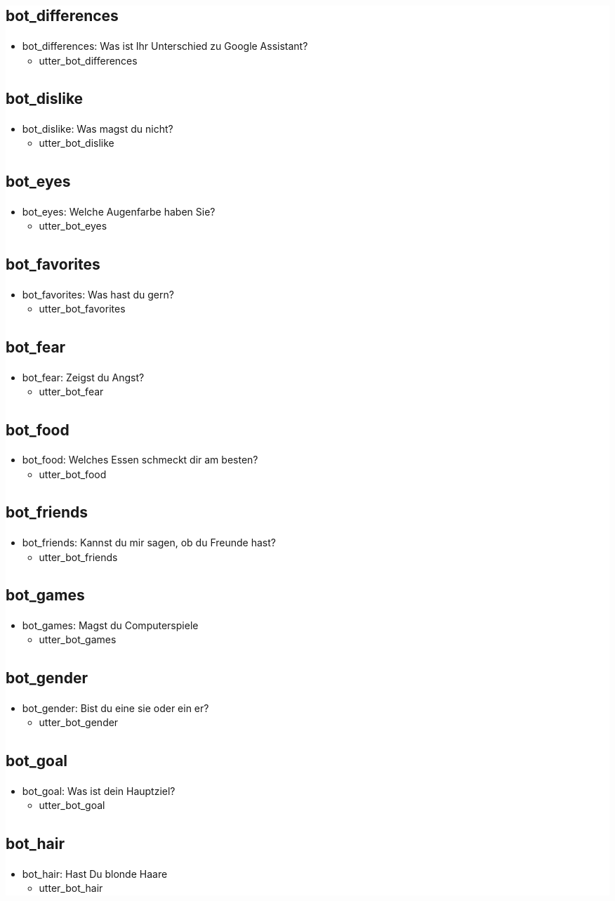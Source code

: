 ## bot_differences
* bot_differences: Was ist Ihr Unterschied zu Google Assistant?
  - utter_bot_differences

## bot_dislike
* bot_dislike: Was magst du nicht?
  - utter_bot_dislike

## bot_eyes
* bot_eyes: Welche Augenfarbe haben Sie?
  - utter_bot_eyes

## bot_favorites
* bot_favorites: Was hast du gern?
  - utter_bot_favorites

## bot_fear
* bot_fear: Zeigst du Angst?
  - utter_bot_fear

## bot_food
* bot_food: Welches Essen schmeckt dir am besten?
  - utter_bot_food

## bot_friends
* bot_friends: Kannst du mir sagen, ob du Freunde hast?
  - utter_bot_friends

## bot_games
* bot_games: Magst du Computerspiele
  - utter_bot_games

## bot_gender
* bot_gender: Bist du eine sie oder ein er?
  - utter_bot_gender

## bot_goal
* bot_goal: Was ist dein Hauptziel?
  - utter_bot_goal

## bot_hair
* bot_hair: Hast Du blonde Haare
  - utter_bot_hair
